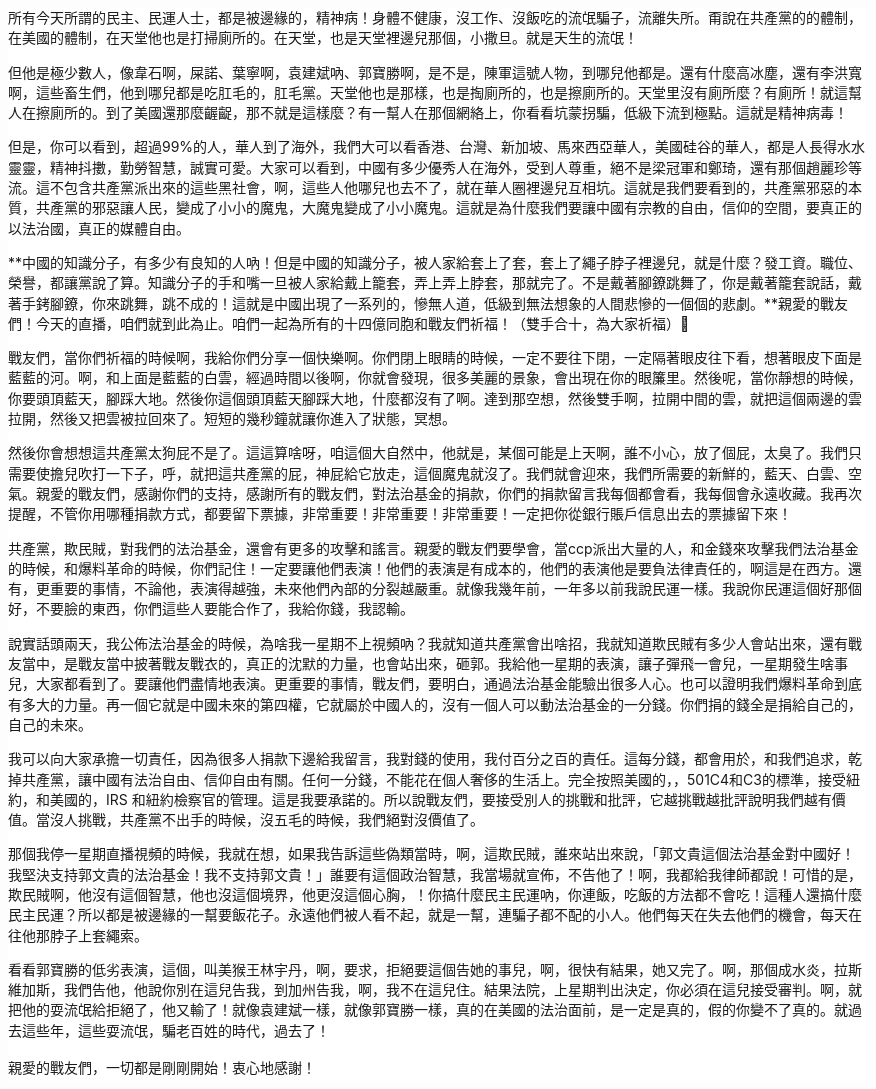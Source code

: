 
所有今天所謂的民主、民運人士，都是被邊緣的，精神病！身體不健康，沒工作、沒飯吃的流氓騙子，流離失所。甭說在共產黨的的體制，在美國的體制，在天堂他也是打掃廁所的。在天堂，也是天堂裡邊兒那個，小撒旦。就是天生的流氓！
  

但他是極少數人，像韋石啊，屎諾、葉寧啊，袁建斌吶、郭寶勝啊，是不是，陳軍這號人物，到哪兒他都是。還有什麼高冰塵，還有李洪寬啊，這些畜生們，他到哪兒都是吃肛毛的，肛毛黨。天堂他也是那樣，也是掏廁所的，也是擦廁所的。天堂里沒有廁所麼？有廁所！就這幫人在擦廁所的。到了美國還那麼齷齪，那不就是這樣麼？有一幫人在那個網絡上，你看看坑蒙拐騙，低級下流到極點。這就是精神病毒！
  

但是，你可以看到，超過99%的人，華人到了海外，我們大可以看香港、台灣、新加坡、馬來西亞華人，美國硅谷的華人，都是人長得水水靈靈，精神抖擻，勤勞智慧，誠實可愛。大家可以看到，中國有多少優秀人在海外，受到人尊重，絕不是梁冠軍和鄭琦，還有那個趙麗珍等流。這不包含共產黨派出來的這些黑社會，啊，這些人他哪兒也去不了，就在華人圈裡邊兒互相坑。這就是我們要看到的，共產黨邪惡的本質，共產黨的邪惡讓人民，變成了小小的魔鬼，大魔鬼變成了小小魔鬼。這就是為什麼我們要讓中國有宗教的自由，信仰的空間，要真正的以法治國，真正的媒體自由。
  

**中國的知識分子，有多少有良知的人吶！但是中國的知識分子，被人家給套上了套，套上了繩子脖子裡邊兒，就是什麼？發工資。職位、榮譽，都讓黨說了算。知識分子的手和嘴一旦被人家給戴上籠套，弄上弄上脖套，那就完了。不是戴著腳鐐跳舞了，你是戴著籠套說話，戴著手銬腳鐐，你來跳舞，跳不成的！這就是中國出現了一系列的，慘無人道，低級到無法想象的人間悲慘的一個個的悲劇。**親愛的戰友們！今天的直播，咱們就到此為止。咱們一起為所有的十四億同胞和戰友們祈福！（雙手合十，為大家祈福）🙏
  

戰友們，當你們祈福的時候啊，我給你們分享一個快樂啊。你們閉上眼睛的時候，一定不要往下閉，一定隔著眼皮往下看，想著眼皮下面是藍藍的河。啊，和上面是藍藍的白雲，經過時間以後啊，你就會發現，很多美麗的景象，會出現在你的眼簾里。然後呢，當你靜想的時候，你要頭頂藍天，腳踩大地。然後你這個頭頂藍天腳踩大地，什麼都沒有了啊。達到那空想，然後雙手啊，拉開中間的雲，就把這個兩邊的雲拉開，然後又把雲被拉回來了。短短的幾秒鐘就讓你進入了狀態，冥想。
  

然後你會想想這共產黨太狗屁不是了。這這算啥呀，咱這個大自然中，他就是，某個可能是上天啊，誰不小心，放了個屁，太臭了。我們只需要使擔兒吹打一下子，呼，就把這共產黨的屁，神屁給它放走，這個魔鬼就沒了。我們就會迎來，我們所需要的新鮮的，藍天、白雲、空氣。親愛的戰友們，感謝你們的支持，感謝所有的戰友們，對法治基金的捐款，你們的捐款留言我每個都會看，我每個會永遠收藏。我再次提醒，不管你用哪種捐款方式，都要留下票據，非常重要！非常重要！非常重要！一定把你從銀行賬戶信息出去的票據留下來！
  

共產黨，欺民賊，對我們的法治基金，還會有更多的攻擊和謠言。親愛的戰友們要學會，當ccp派出大量的人，和金錢來攻擊我們法治基金的時候，和爆料革命的時候，你們記住！一定要讓他們表演！他們的表演是有成本的，他們的表演他是要負法律責任的，啊這是在西方。還有，更重要的事情，不論他，表演得越強，未來他們內部的分裂越嚴重。就像我幾年前，一年多以前我說民運一樣。我說你民運這個好那個好，不要臉的東西，你們這些人要能合作了，我給你錢，我認輸。
  

說實話頭兩天，我公佈法治基金的時候，為啥我一星期不上視頻吶？我就知道共產黨會出啥招，我就知道欺民賊有多少人會站出來，還有戰友當中，是戰友當中披著戰友戰衣的，真正的沈默的力量，也會站出來，砸郭。我給他一星期的表演，讓子彈飛一會兒，一星期發生啥事兒，大家都看到了。要讓他們盡情地表演。更重要的事情，戰友們，要明白，通過法治基金能驗出很多人心。也可以證明我們爆料革命到底有多大的力量。再一個它就是中國未來的第四權，它就屬於中國人的，沒有一個人可以動法治基金的一分錢。你們捐的錢全是捐給自己的，自己的未來。
  

我可以向大家承擔一切責任，因為很多人捐款下邊給我留言，我對錢的使用，我付百分之百的責任。這每分錢，都會用於，和我們追求，乾掉共產黨，讓中國有法治自由、信仰自由有關。任何一分錢，不能花在個人奢侈的生活上。完全按照美國的，，501C4和C3的標準，接受紐約，和美國的，IRS 和紐約檢察官的管理。這是我要承諾的。所以說戰友們，要接受別人的挑戰和批評，它越挑戰越批評說明我們越有價值。當沒人挑戰，共產黨不出手的時候，沒五毛的時候，我們絕對沒價值了。
  

那個我停一星期直播視頻的時候，我就在想，如果我告訴這些偽類當時，啊，這欺民賊，誰來站出來說，「郭文貴這個法治基金對中國好！我堅決支持郭文貴的法治基金！我不支持郭文貴！」誰要有這個政治智慧，我當場就宣佈，不告他了！啊，我都給我律師都說！可惜的是，欺民賊啊，他沒有這個智慧，他也沒這個境界，他更沒這個心胸，！你搞什麼民主民運吶，你連飯，吃飯的方法都不會吃！這種人還搞什麼民主民運？所以都是被邊緣的一幫要飯花子。永遠他們被人看不起，就是一幫，連騙子都不配的小人。他們每天在失去他們的機會，每天在往他那脖子上套繩索。
  

看看郭寶勝的低劣表演，這個，叫美猴王林宇丹，啊，要求，拒絕要這個告她的事兒，啊，很快有結果，她又完了。啊，那個成水炎，拉斯維加斯，我們告他，他說你別在這兒告我，到加州告我，啊，我不在這兒住。結果法院，上星期判出決定，你必須在這兒接受審判。啊，就把他的耍流氓給拒絕了，他又輸了！就像袁建斌一樣，就像郭寶勝一樣，真的在美國的法治面前，是一定是真的，假的你變不了真的。就過去這些年，這些耍流氓，騙老百姓的時代，過去了！
  

親愛的戰友們，一切都是剛剛開始！衷心地感謝！
<u></u><sub></sub><sup></sup><strike></strike>
